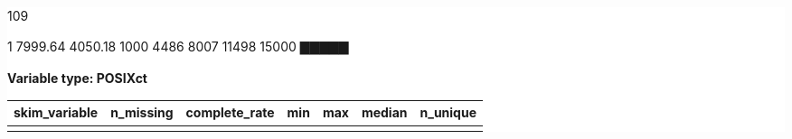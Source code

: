 109
</td>
<td style="text-align:right;">
1
</td>
<td style="text-align:right;">
7999.64
</td>
<td style="text-align:right;">
4050.18
</td>
<td style="text-align:right;">
1000
</td>
<td style="text-align:right;">
4486
</td>
<td style="text-align:right;">
8007
</td>
<td style="text-align:right;">
11498
</td>
<td style="text-align:right;">
15000
</td>
<td style="text-align:left;">
▇▇▇▇▇
</td>
</tr>
</tbody>
</table>

**Variable type: POSIXct**

<table>
<thead>
<tr>
<th style="text-align:left;">
skim_variable
</th>
<th style="text-align:right;">
n_missing
</th>
<th style="text-align:right;">
complete_rate
</th>
<th style="text-align:left;">
min
</th>
<th style="text-align:left;">
max
</th>
<th style="text-align:left;">
median
</th>
<th style="text-align:right;">
n_unique
</th>
</tr>
</thead>
<tbody>
<tr>
<td style="text-align:left;">